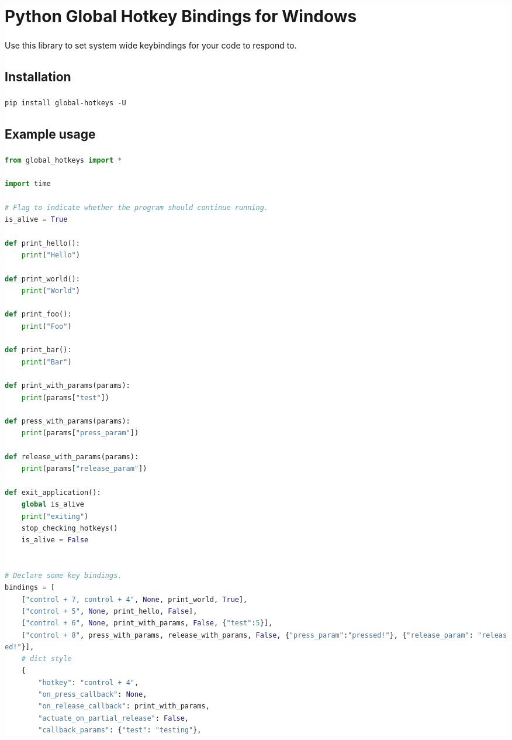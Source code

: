 # Python Global Hotkey Bindings for Windows

Use this library to set system wide keybindings for your code to respond to.

## Installation

```
pip install global-hotkeys -U
```

## Example usage

```python
from global_hotkeys import *

import time

# Flag to indicate whether the program should continue running.
is_alive = True

def print_hello():
    print("Hello")

def print_world():
    print("World")

def print_foo():
    print("Foo")

def print_bar():
    print("Bar")

def print_with_params(params):
    print(params["test"])

def press_with_params(params):
    print(params["press_param"])

def release_with_params(params):
    print(params["release_param"])

def exit_application():
    global is_alive
    print("exiting")
    stop_checking_hotkeys()
    is_alive = False


# Declare some key bindings.
bindings = [
    ["control + 7, control + 4", None, print_world, True],
    ["control + 5", None, print_hello, False],
    ["control + 6", None, print_with_params, False, {"test":5}],
    ["control + 8", press_with_params, release_with_params, False, {"press_param":"pressed!"}, {"release_param": "released!"}],
    # dict style
    {
        "hotkey": "control + 4",
        "on_press_callback": None,
        "on_release_callback": print_with_params,
        "actuate_on_partial_release": False,
        "callback_params": {"test": "testing"},

```